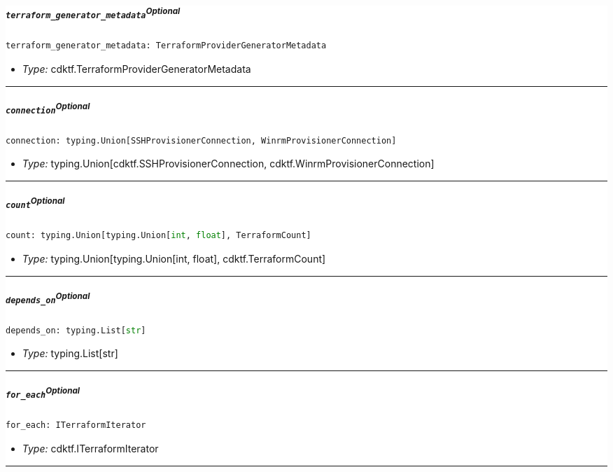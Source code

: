 
##### `terraform_generator_metadata`<sup>Optional</sup> <a name="terraform_generator_metadata" id="@cdktf/provider-snowflake.rowAccessPolicy.RowAccessPolicy.property.terraformGeneratorMetadata"></a>

```python
terraform_generator_metadata: TerraformProviderGeneratorMetadata
```

- *Type:* cdktf.TerraformProviderGeneratorMetadata

---

##### `connection`<sup>Optional</sup> <a name="connection" id="@cdktf/provider-snowflake.rowAccessPolicy.RowAccessPolicy.property.connection"></a>

```python
connection: typing.Union[SSHProvisionerConnection, WinrmProvisionerConnection]
```

- *Type:* typing.Union[cdktf.SSHProvisionerConnection, cdktf.WinrmProvisionerConnection]

---

##### `count`<sup>Optional</sup> <a name="count" id="@cdktf/provider-snowflake.rowAccessPolicy.RowAccessPolicy.property.count"></a>

```python
count: typing.Union[typing.Union[int, float], TerraformCount]
```

- *Type:* typing.Union[typing.Union[int, float], cdktf.TerraformCount]

---

##### `depends_on`<sup>Optional</sup> <a name="depends_on" id="@cdktf/provider-snowflake.rowAccessPolicy.RowAccessPolicy.property.dependsOn"></a>

```python
depends_on: typing.List[str]
```

- *Type:* typing.List[str]

---

##### `for_each`<sup>Optional</sup> <a name="for_each" id="@cdktf/provider-snowflake.rowAccessPolicy.RowAccessPolicy.property.forEach"></a>

```python
for_each: ITerraformIterator
```

- *Type:* cdktf.ITerraformIterator

---